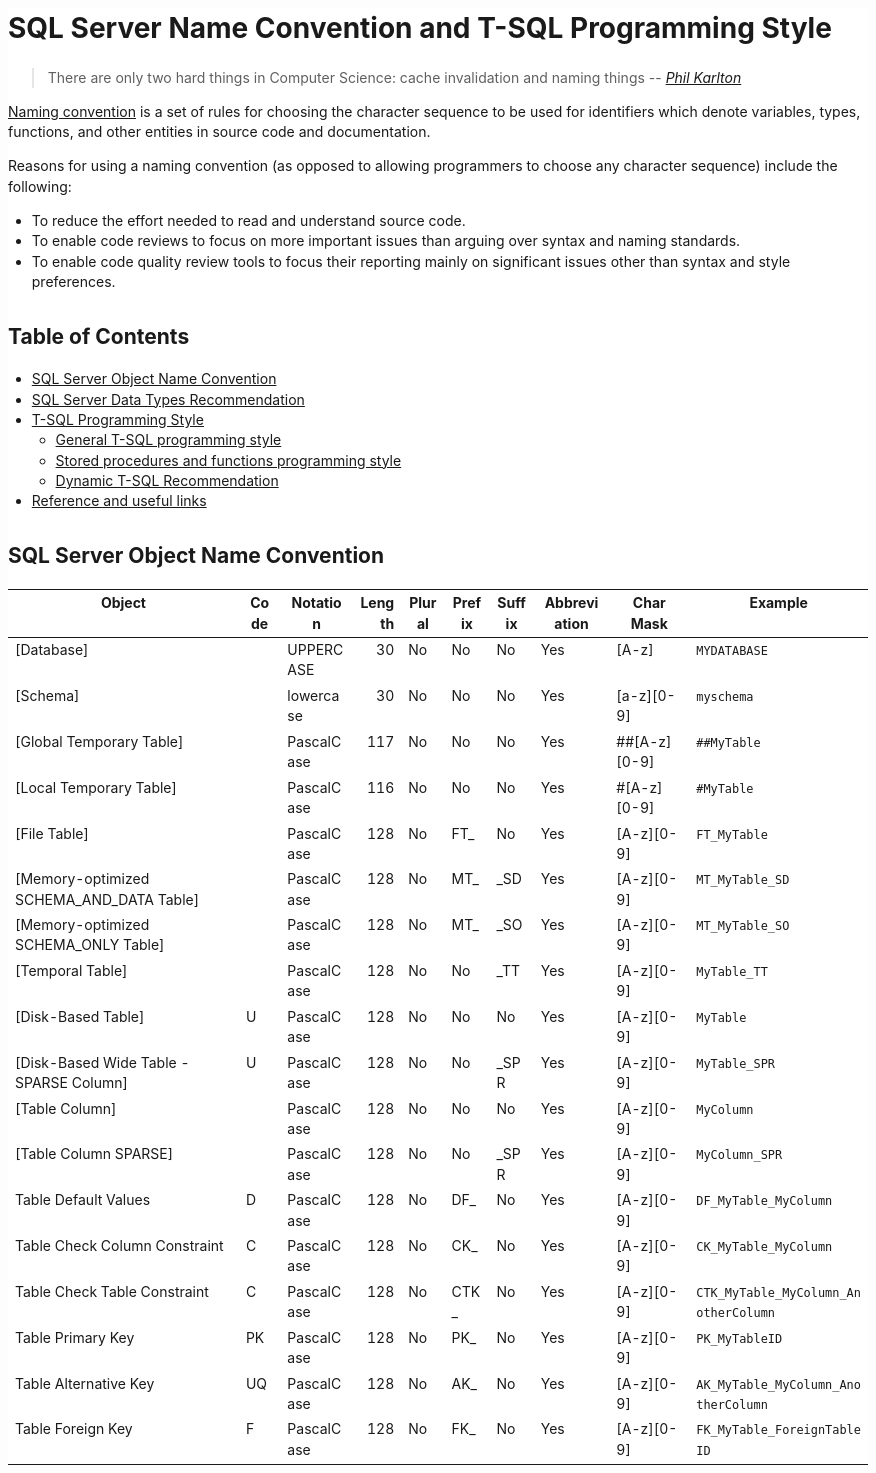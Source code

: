 # SQL Server Name Convention and T-SQL Programming Style
> There are only two hard things in Computer Science: cache invalidation and naming things
> -- <cite>[Phil Karlton](https://www.karlton.org/2017/12/naming-things-hard/)</cite>

[Naming convention](https://en.wikipedia.org/wiki/Naming_convention_(programming)) is a set of rules for choosing the character sequence to be used for identifiers which denote variables, types, functions, and other entities in source code and documentation.

Reasons for using a naming convention (as opposed to allowing programmers to choose any character sequence) include the following:
 - To reduce the effort needed to read and understand source code.
 - To enable code reviews to focus on more important issues than arguing over syntax and naming standards.
 - To enable code quality review tools to focus their reporting mainly on significant issues other than syntax and style preferences.


## Table of Contents
 - [SQL Server Object Name Convention](#sql-server-object-name-convention)
 - [SQL Server Data Types Recommendation](#data-types-recommendation)
 - [T-SQL Programming Style](#t-sql-programming-style)
   - [General T-SQL programming style](#general-t-sql-programming-style)
   - [Stored procedures and functions programming style](#programming-style)
   - [Dynamic T-SQL Recommendation](#dynamic-t-sql-recommendation)
 - [Reference and useful links](#reference)


## SQL Server Object Name Convention
<a id="sql-server-object-name-convention"></a>

| Object                                   | Code | Notation   | Length | Plural | Prefix | Suffix | Abbreviation | Char Mask    | Example                              |
|------------------------------------------|------| ---------- |-------:|--------|--------|--------|--------------|--------------|--------------------------------------|
| [Database]                               |      | UPPERCASE  |     30 | No     | No     | No     | Yes          | [A-z]        | `MYDATABASE`                         |
| [Schema]                                 |      | lowercase  |     30 | No     | No     | No     | Yes          | [a-z][0-9]   | `myschema`                           |
| [Global Temporary Table]                 |      | PascalCase |    117 | No     | No     | No     | Yes          | ##[A-z][0-9] | `##MyTable`                          |
| [Local Temporary Table]                  |      | PascalCase |    116 | No     | No     | No     | Yes          | #[A-z][0-9]  | `#MyTable`                           |
| [File Table]                             |      | PascalCase |    128 | No     | FT_    | No     | Yes          | [A-z][0-9]   | `FT_MyTable`                         |
| [Memory-optimized SCHEMA_AND_DATA Table] |      | PascalCase |    128 | No     | MT_    | _SD    | Yes          | [A-z][0-9]   | `MT_MyTable_SD`                      |
| [Memory-optimized SCHEMA_ONLY Table]     |      | PascalCase |    128 | No     | MT_    | _SO    | Yes          | [A-z][0-9]   | `MT_MyTable_SO`                      |
| [Temporal Table]                         |      | PascalCase |    128 | No     | No     | _TT    | Yes          | [A-z][0-9]   | `MyTable_TT`                         |
| [Disk-Based Table]                       | U    | PascalCase |    128 | No     | No     | No     | Yes          | [A-z][0-9]   | `MyTable`                            |
| [Disk-Based Wide Table - SPARSE Column]  | U    | PascalCase |    128 | No     | No     | _SPR   | Yes          | [A-z][0-9]   | `MyTable_SPR`                        |
| [Table Column]                           |      | PascalCase |    128 | No     | No     | No     | Yes          | [A-z][0-9]   | `MyColumn`                           |
| [Table Column SPARSE]                    |      | PascalCase |    128 | No     | No     | _SPR   | Yes          | [A-z][0-9]   | `MyColumn_SPR`                       |
| Table Default Values                     | D    | PascalCase |    128 | No     | DF_    | No     | Yes          | [A-z][0-9]   | `DF_MyTable_MyColumn`                |
| Table Check Column Constraint            | C    | PascalCase |    128 | No     | CK_    | No     | Yes          | [A-z][0-9]   | `CK_MyTable_MyColumn`                |
| Table Check Table Constraint             | C    | PascalCase |    128 | No     | CTK_   | No     | Yes          | [A-z][0-9]   | `CTK_MyTable_MyColumn_AnotherColumn` |
| Table Primary Key                        | PK   | PascalCase |    128 | No     | PK_    | No     | Yes          | [A-z][0-9]   | `PK_MyTableID`                       |
| Table Alternative Key                    | UQ   | PascalCase |    128 | No     | AK_    | No     | Yes          | [A-z][0-9]   | `AK_MyTable_MyColumn_AnotherColumn`  |
| Table Foreign Key                        | F    | PascalCase |    128 | No     | FK_    | No     | Yes          | [A-z][0-9]   | `FK_MyTable_ForeignTableID`          |